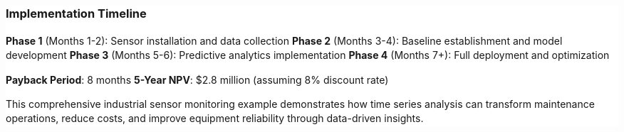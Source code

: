 ### Implementation Timeline

**Phase 1** (Months 1-2): Sensor installation and data collection
**Phase 2** (Months 3-4): Baseline establishment and model development
**Phase 3** (Months 5-6): Predictive analytics implementation
**Phase 4** (Months 7+): Full deployment and optimization

**Payback Period**: 8 months
**5-Year NPV**: $2.8 million (assuming 8% discount rate)

This comprehensive industrial sensor monitoring example demonstrates how time series analysis can transform maintenance operations, reduce costs, and improve equipment reliability through data-driven insights.